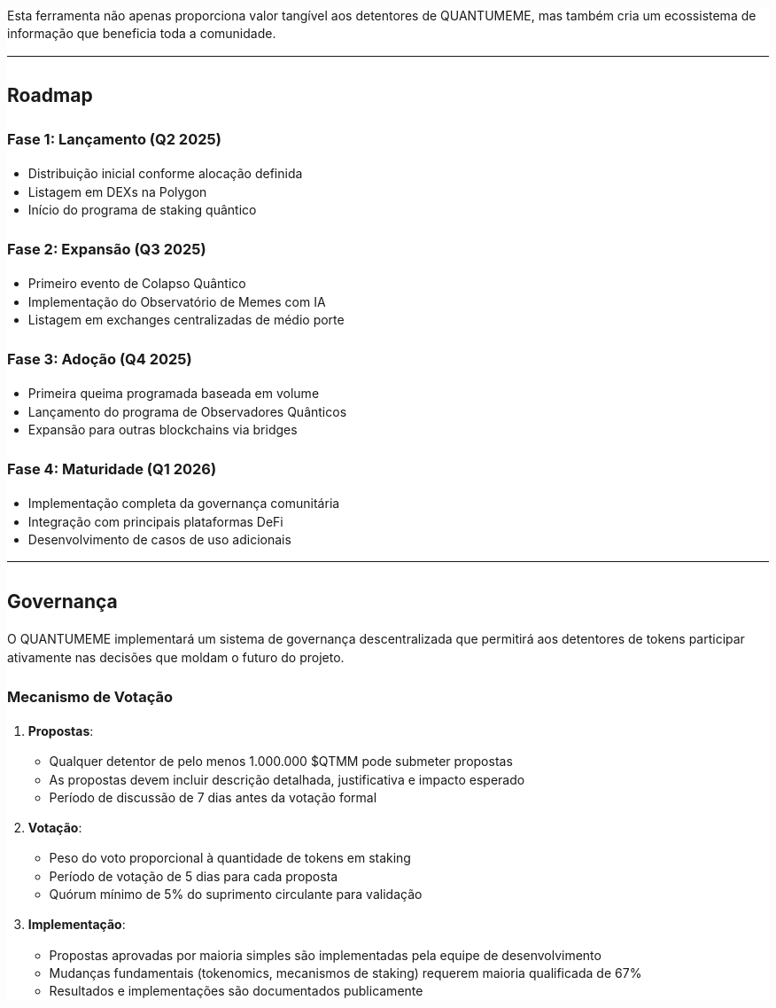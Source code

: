 Esta ferramenta não apenas proporciona valor tangível aos detentores de QUANTUMEME, mas também cria um ecossistema de informação que beneficia toda a comunidade.

---

## Roadmap

### Fase 1: Lançamento (Q2 2025)
- Distribuição inicial conforme alocação definida
- Listagem em DEXs na Polygon
- Início do programa de staking quântico

### Fase 2: Expansão (Q3 2025)
- Primeiro evento de Colapso Quântico
- Implementação do Observatório de Memes com IA
- Listagem em exchanges centralizadas de médio porte

### Fase 3: Adoção (Q4 2025)
- Primeira queima programada baseada em volume
- Lançamento do programa de Observadores Quânticos
- Expansão para outras blockchains via bridges

### Fase 4: Maturidade (Q1 2026)
- Implementação completa da governança comunitária
- Integração com principais plataformas DeFi
- Desenvolvimento de casos de uso adicionais

---

## Governança

O QUANTUMEME implementará um sistema de governança descentralizada que permitirá aos detentores de tokens participar ativamente nas decisões que moldam o futuro do projeto.

### Mecanismo de Votação

1. **Propostas**:
   - Qualquer detentor de pelo menos 1.000.000 $QTMM pode submeter propostas
   - As propostas devem incluir descrição detalhada, justificativa e impacto esperado
   - Período de discussão de 7 dias antes da votação formal

2. **Votação**:
   - Peso do voto proporcional à quantidade de tokens em staking
   - Período de votação de 5 dias para cada proposta
   - Quórum mínimo de 5% do suprimento circulante para validação

3. **Implementação**:
   - Propostas aprovadas por maioria simples são implementadas pela equipe de desenvolvimento
   - Mudanças fundamentais (tokenomics, mecanismos de staking) requerem maioria qualificada de 67%
   - Resultados e implementações são documentados publicamente

